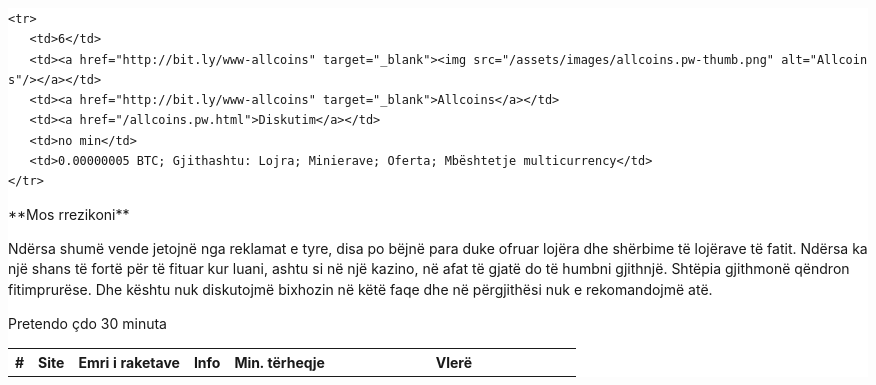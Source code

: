     <tr>
       <td>6</td>
       <td><a href="http://bit.ly/www-allcoins" target="_blank"><img src="/assets/images/allcoins.pw-thumb.png" alt="Allcoins"/></a></td>
       <td><a href="http://bit.ly/www-allcoins" target="_blank">Allcoins</a></td>
       <td><a href="/allcoins.pw.html">Diskutim</a></td>
       <td>no min</td>
       <td>0.00000005 BTC; Gjithashtu: Lojra; Minierave; Oferta; Mbështetje multicurrency</td>
    </tr>

 </table>
</div>

<p> </p>
**Mos rrezikoni**

Ndërsa shumë vende jetojnë nga reklamat e tyre, disa po bëjnë para duke ofruar lojëra dhe shërbime të lojërave të fatit. Ndërsa ka një shans të fortë për të fituar kur luani, ashtu si në një kazino, në afat të gjatë do të humbni gjithnjë. Shtëpia gjithmonë qëndron fitimprurëse. Dhe kështu nuk diskutojmë bixhozin në këtë faqe dhe në përgjithësi nuk e rekomandojmë atë.

<div class="table-users">
 <div class="header">Pretendo çdo 30 minuta</div>

 <table cellspacing="0">
 <tr>
    <th><center>#</center></th>
    <th><center>Site</center></th>
    <th><center>Emri i raketave</center></th>
    <th><center>Info</center></th>
    <th><center>Min. tërheqje</center></th>
    <th width="230"><center>Vlerë</center></th>
 </tr>
